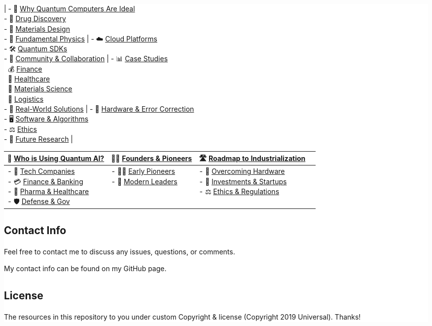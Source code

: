 | - 🧪 [Why Quantum Computers Are Ideal](04_Quantum_stimulation_and_qi_ecosystem.md#why-quantum-computers-are-ideal-for-simulation)<br>- 💊 [Drug Discovery](04_Quantum_stimulation_and_qi_ecosystem.md#applications-in-drug-discovery)<br>- 🔩 [Materials Design](04_Quantum_stimulation_and_qi_ecosystem.md#applications-in-materials-design)<br>- 🌌 [Fundamental Physics](04_Quantum_stimulation_and_qi_ecosystem.md#applications-in-fundamental-physics) | - ☁️ [Cloud Platforms](04_Quantum_stimulation_and_qi_ecosystem.md#cloud-based-quantum-computing-platforms)<br>- 🛠️ [Quantum SDKs](04_Quantum_stimulation_and_qi_ecosystem.md#quantum-software-development-kits)<br>- 🤝 [Community & Collaboration](04_Quantum_stimulation_and_qi_ecosystem.md#community-and-collaboration) | - 📊 [Case Studies](05_Quantum_application_and_challenges.md#detailed-case-studies-across-industries)<br>&nbsp;&nbsp;💰 [Finance](05_Quantum_application_and_challenges.md#finance)<br>&nbsp;&nbsp;🏥 [Healthcare](05_Quantum_application_and_challenges.md#healthcare)<br>&nbsp;&nbsp;🔬 [Materials Science](05_Quantum_application_and_challenges.md#materials-science)<br>&nbsp;&nbsp;🚚 [Logistics](05_Quantum_application_and_challenges.md#logistics)<br>- 🧩 [Real-World Solutions](05_Quantum_application_and_challenges.md#real-world-problems-and-quantum-ai-solutions) | - 🧯 [Hardware & Error Correction](05_Quantum_application_and_challenges.md#hardware-limitations-and-error-correction)<br>- 🖥️ [Software & Algorithms](05_Quantum_application_and_challenges.md#software-development-and-algorithm-design)<br>- ⚖️ [Ethics](05_Quantum_application_and_challenges.md#ethical-considerations)<br>- 🔮 [Future Research](05_Quantum_application_and_challenges.md#future-research-directions) |

| 🏢 [Who is Using Quantum AI?](06_Quantum_using_founder_road_map.md#chapter-9-who-is-using-quantum-ai) | 👩‍🚀 [Founders & Pioneers](06_Quantum_using_founder_road_map.md#chapter-10-founders--pioneers-of-quantum-ai) | 🛣️ [Roadmap to Industrialization](06_Quantum_using_founder_road_map.md#chapter-11-roadmap-to-quantum-ai-industrialization) | |
|-----------------------------------------------------------------------------------------------------------------------------------------------------------------------------------|-----------------------------------------------------------------------------------------------------------------------------------------------------------------------------------|---------------------------------------------------------------------------------------------------------------------------------------------------------------------------------|---|
| - 🏢 [Tech Companies](06_Quantum_using_founder_road_map.md#technology-companies)<br>- 💳 [Finance & Banking](06_Quantum_using_founder_road_map.md#financial--banking-sector)<br>- 💊 [Pharma & Healthcare](06_Quantum_using_founder_road_map.md#pharmaceutical--healthcare)<br>- 🛡️ [Defense & Gov](06_Quantum_using_founder_road_map.md#defense--government-institutions) | - 👨‍🔬 [Early Pioneers](06_Quantum_using_founder_road_map.md#early-pioneers-of-quantum-computing)<br>- 🚀 [Modern Leaders](06_Quantum_using_founder_road_map.md#modern-quantum-ai-leaders) | - 🧱 [Overcoming Hardware](06_Quantum_using_founder_road_map.md#overcoming-quantum-hardware-limitations)<br>- 💸 [Investments & Startups](06_Quantum_using_founder_road_map.md#quantum-ai-investments--startups)<br>- ⚖️ [Ethics & Regulations](06_Quantum_using_founder_road_map.md#ethical--regulatory-challenges) | |





## Contact Info

Feel free to contact me to discuss any issues, questions, or comments.

My contact info can be found on my GitHub page.



## License
 The  resources in this repository to you under custom Copyright & license (Copyright 2019 Universal). Thanks!